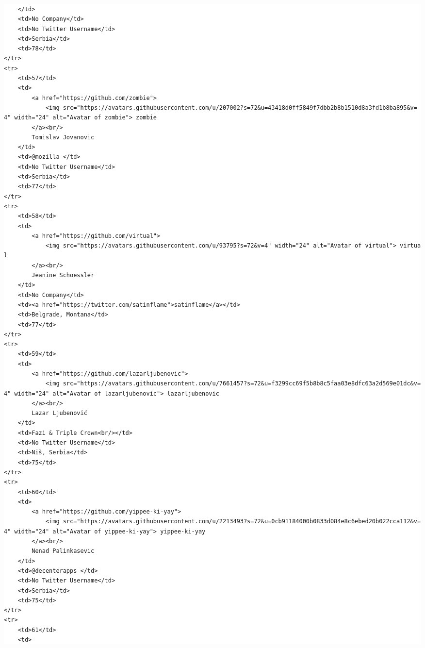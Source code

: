 		</td>
		<td>No Company</td>
		<td>No Twitter Username</td>
		<td>Serbia</td>
		<td>78</td>
	</tr>
	<tr>
		<td>57</td>
		<td>
			<a href="https://github.com/zombie">
				<img src="https://avatars.githubusercontent.com/u/207002?s=72&u=43418d0ff5849f7dbb2b8b1510d8a3fd1b8ba895&v=4" width="24" alt="Avatar of zombie"> zombie
			</a><br/>
			Tomislav Jovanovic
		</td>
		<td>@mozilla </td>
		<td>No Twitter Username</td>
		<td>Serbia</td>
		<td>77</td>
	</tr>
	<tr>
		<td>58</td>
		<td>
			<a href="https://github.com/virtual">
				<img src="https://avatars.githubusercontent.com/u/93795?s=72&v=4" width="24" alt="Avatar of virtual"> virtual
			</a><br/>
			Jeanine Schoessler
		</td>
		<td>No Company</td>
		<td><a href="https://twitter.com/satinflame">satinflame</a></td>
		<td>Belgrade, Montana</td>
		<td>77</td>
	</tr>
	<tr>
		<td>59</td>
		<td>
			<a href="https://github.com/lazarljubenovic">
				<img src="https://avatars.githubusercontent.com/u/7661457?s=72&u=f3299cc69f5b8b8c5faa03e8dfc63a2d569e01dc&v=4" width="24" alt="Avatar of lazarljubenovic"> lazarljubenovic
			</a><br/>
			Lazar Ljubenović
		</td>
		<td>Fazi & Triple Crown<br/></td>
		<td>No Twitter Username</td>
		<td>Niš, Serbia</td>
		<td>75</td>
	</tr>
	<tr>
		<td>60</td>
		<td>
			<a href="https://github.com/yippee-ki-yay">
				<img src="https://avatars.githubusercontent.com/u/2213493?s=72&u=0cb91184000b0833d084e8c6ebed20b022cca112&v=4" width="24" alt="Avatar of yippee-ki-yay"> yippee-ki-yay
			</a><br/>
			Nenad Palinkasevic
		</td>
		<td>@decenterapps </td>
		<td>No Twitter Username</td>
		<td>Serbia</td>
		<td>75</td>
	</tr>
	<tr>
		<td>61</td>
		<td>